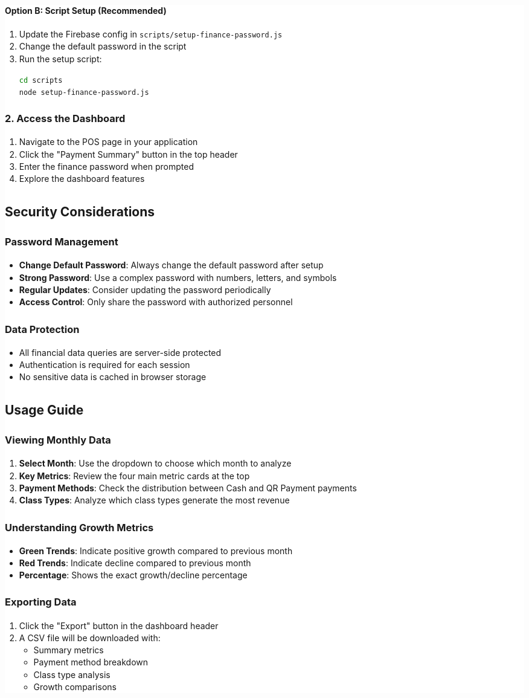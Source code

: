 #### Option B: Script Setup (Recommended)
1. Update the Firebase config in `scripts/setup-finance-password.js`
2. Change the default password in the script
3. Run the setup script:
   ```bash
   cd scripts
   node setup-finance-password.js
   ```

### 2. Access the Dashboard
1. Navigate to the POS page in your application
2. Click the "Payment Summary" button in the top header
3. Enter the finance password when prompted
4. Explore the dashboard features

## Security Considerations

### Password Management
- **Change Default Password**: Always change the default password after setup
- **Strong Password**: Use a complex password with numbers, letters, and symbols
- **Regular Updates**: Consider updating the password periodically
- **Access Control**: Only share the password with authorized personnel

### Data Protection
- All financial data queries are server-side protected
- Authentication is required for each session
- No sensitive data is cached in browser storage

## Usage Guide

### Viewing Monthly Data
1. **Select Month**: Use the dropdown to choose which month to analyze
2. **Key Metrics**: Review the four main metric cards at the top
3. **Payment Methods**: Check the distribution between Cash and QR Payment payments
4. **Class Types**: Analyze which class types generate the most revenue

### Understanding Growth Metrics
- **Green Trends**: Indicate positive growth compared to previous month
- **Red Trends**: Indicate decline compared to previous month
- **Percentage**: Shows the exact growth/decline percentage

### Exporting Data
1. Click the "Export" button in the dashboard header
2. A CSV file will be downloaded with:
   - Summary metrics
   - Payment method breakdown
   - Class type analysis
   - Growth comparisons
